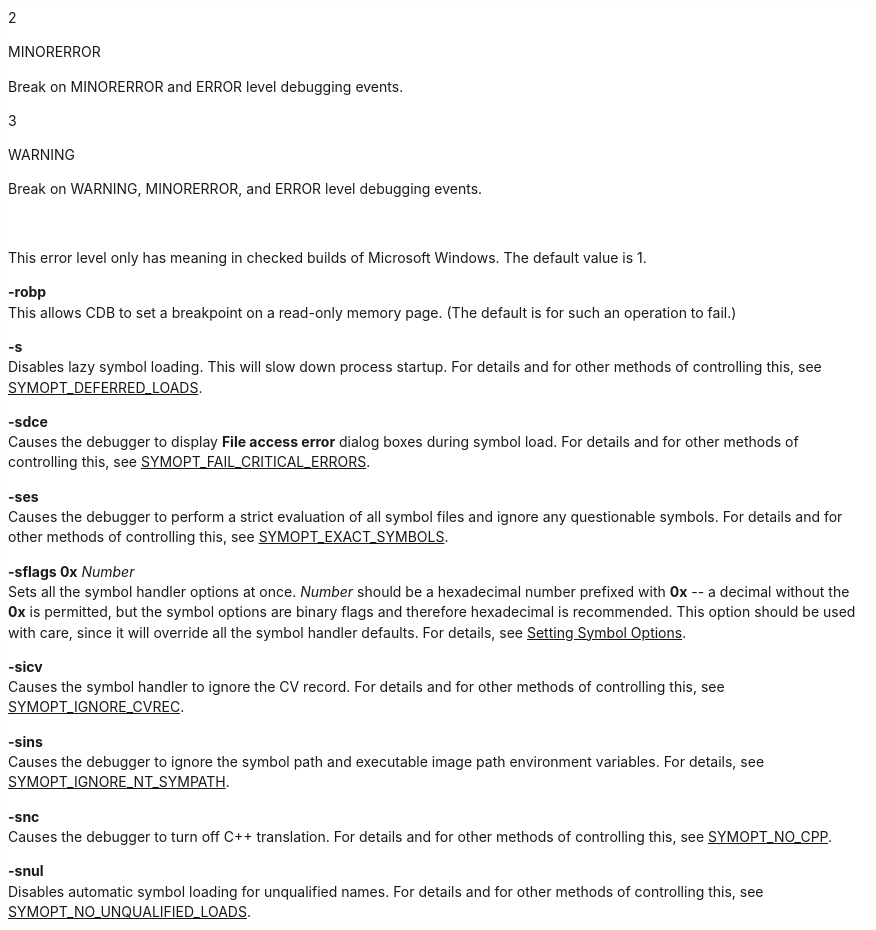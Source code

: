 <tr class="odd">
<td align="left"><p>2</p></td>
<td align="left"><p>MINORERROR</p></td>
<td align="left"><p>Break on MINORERROR and ERROR level debugging events.</p></td>
</tr>
<tr class="even">
<td align="left"><p>3</p></td>
<td align="left"><p>WARNING</p></td>
<td align="left"><p>Break on WARNING, MINORERROR, and ERROR level debugging events.</p></td>
</tr>
</tbody>
</table>

 

This error level only has meaning in checked builds of Microsoft Windows. The default value is 1.

<span id="_______-robp______"></span><span id="_______-ROBP______"></span> **-robp**   
This allows CDB to set a breakpoint on a read-only memory page. (The default is for such an operation to fail.)

<span id="_______-s______"></span><span id="_______-S______"></span> **-s**   
Disables lazy symbol loading. This will slow down process startup. For details and for other methods of controlling this, see [SYMOPT\_DEFERRED\_LOADS](symbol-options.md#symopt-deferred-loads).

<span id="_______-sdce______"></span><span id="_______-SDCE______"></span> **-sdce**   
Causes the debugger to display **File access error** dialog boxes during symbol load. For details and for other methods of controlling this, see [SYMOPT\_FAIL\_CRITICAL\_ERRORS](symbol-options.md#symopt-fail-critical-errors).

<span id="_______-ses______"></span><span id="_______-SES______"></span> **-ses**   
Causes the debugger to perform a strict evaluation of all symbol files and ignore any questionable symbols. For details and for other methods of controlling this, see [SYMOPT\_EXACT\_SYMBOLS](symbol-options.md#symopt-exact-symbols).

<span id="_______-sflags_0x_______Number______"></span><span id="_______-sflags_0x_______number______"></span><span id="_______-SFLAGS_0X_______NUMBER______"></span> **-sflags 0x** *Number*   
Sets all the symbol handler options at once. *Number* should be a hexadecimal number prefixed with **0x** -- a decimal without the **0x** is permitted, but the symbol options are binary flags and therefore hexadecimal is recommended. This option should be used with care, since it will override all the symbol handler defaults. For details, see [Setting Symbol Options](symbol-options.md).

<span id="_______-sicv______"></span><span id="_______-SICV______"></span> **-sicv**   
Causes the symbol handler to ignore the CV record. For details and for other methods of controlling this, see [SYMOPT\_IGNORE\_CVREC](symbol-options.md#symopt-ignore-cvrec).

<span id="_______-sins______"></span><span id="_______-SINS______"></span> **-sins**   
Causes the debugger to ignore the symbol path and executable image path environment variables. For details, see [SYMOPT\_IGNORE\_NT\_SYMPATH](symbol-options.md#symopt-ignore-nt-sympath).

<span id="_______-snc______"></span><span id="_______-SNC______"></span> **-snc**   
Causes the debugger to turn off C++ translation. For details and for other methods of controlling this, see [SYMOPT\_NO\_CPP](symbol-options.md#symopt-no-cpp).

<span id="_______-snul______"></span><span id="_______-SNUL______"></span> **-snul**   
Disables automatic symbol loading for unqualified names. For details and for other methods of controlling this, see [SYMOPT\_NO\_UNQUALIFIED\_LOADS](symbol-options.md#symopt-no-unqualified-loads).
